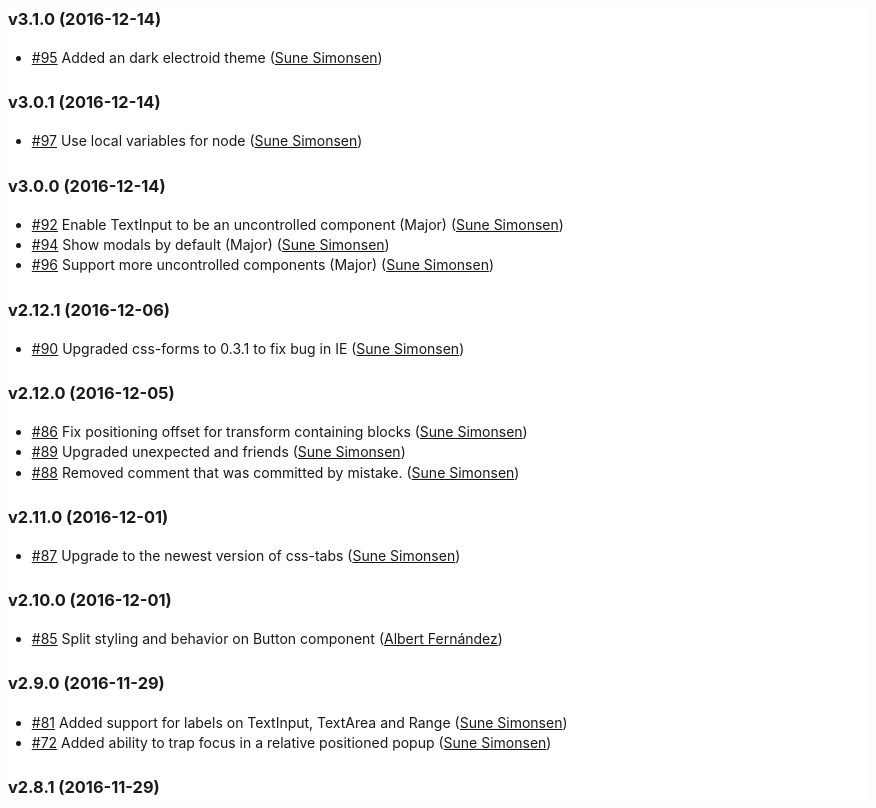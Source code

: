 ### v3.1.0 (2016-12-14)

- [#95](https://github.com/zendeskgarden/react-components/pull/95) Added an dark electroid theme ([Sune Simonsen](mailto:sune@we-knowhow.dk))

### v3.0.1 (2016-12-14)

- [#97](https://github.com/zendeskgarden/react-components/pull/97) Use local variables for node ([Sune Simonsen](mailto:sune@we-knowhow.dk))

### v3.0.0 (2016-12-14)

- [#92](https://github.com/zendeskgarden/react-components/pull/92) Enable TextInput to be an uncontrolled component (Major) ([Sune Simonsen](mailto:sune@we-knowhow.dk))
- [#94](https://github.com/zendeskgarden/react-components/pull/94) Show modals by default (Major) ([Sune Simonsen](mailto:sune@we-knowhow.dk))
- [#96](https://github.com/zendeskgarden/react-components/pull/96) Support more uncontrolled components (Major) ([Sune Simonsen](mailto:sune@we-knowhow.dk))

### v2.12.1 (2016-12-06)

- [#90](https://github.com/zendeskgarden/react-components/pull/90) Upgraded css-forms to 0.3.1 to fix bug in IE ([Sune Simonsen](mailto:sune@we-knowhow.dk))

### v2.12.0 (2016-12-05)

- [#86](https://github.com/zendeskgarden/react-components/pull/86) Fix positioning offset for transform containing blocks ([Sune Simonsen](mailto:sune@we-knowhow.dk))
- [#89](https://github.com/zendeskgarden/react-components/pull/89) Upgraded unexpected and friends ([Sune Simonsen](mailto:sune@we-knowhow.dk))
- [#88](https://github.com/zendeskgarden/react-components/pull/88) Removed comment that was committed by mistake. ([Sune Simonsen](mailto:sune@we-knowhow.dk))

### v2.11.0 (2016-12-01)

- [#87](https://github.com/zendeskgarden/react-components/pull/87) Upgrade to the newest version of css-tabs ([Sune Simonsen](mailto:sune@we-knowhow.dk))

### v2.10.0 (2016-12-01)

- [#85](https://github.com/zendeskgarden/react-components/pull/85) Split styling and behavior on Button component ([Albert Fernández](mailto:albert@nandez.cat))

### v2.9.0 (2016-11-29)

- [#81](https://github.com/zendeskgarden/react-components/pull/81) Added support for labels on TextInput, TextArea and Range ([Sune Simonsen](mailto:sune@we-knowhow.dk))
- [#72](https://github.com/zendeskgarden/react-components/pull/72) Added ability to trap focus in a relative positioned popup ([Sune Simonsen](mailto:sune@we-knowhow.dk))

### v2.8.1 (2016-11-29)
